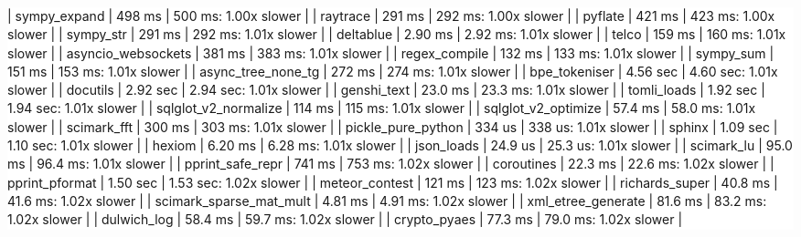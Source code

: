 | sympy_expand            | 498 ms                                                                      | 500 ms: 1.00x slower                                                                |
| raytrace                | 291 ms                                                                      | 292 ms: 1.00x slower                                                                |
| pyflate                 | 421 ms                                                                      | 423 ms: 1.00x slower                                                                |
| sympy_str               | 291 ms                                                                      | 292 ms: 1.01x slower                                                                |
| deltablue               | 2.90 ms                                                                     | 2.92 ms: 1.01x slower                                                               |
| telco                   | 159 ms                                                                      | 160 ms: 1.01x slower                                                                |
| asyncio_websockets      | 381 ms                                                                      | 383 ms: 1.01x slower                                                                |
| regex_compile           | 132 ms                                                                      | 133 ms: 1.01x slower                                                                |
| sympy_sum               | 151 ms                                                                      | 153 ms: 1.01x slower                                                                |
| async_tree_none_tg      | 272 ms                                                                      | 274 ms: 1.01x slower                                                                |
| bpe_tokeniser           | 4.56 sec                                                                    | 4.60 sec: 1.01x slower                                                              |
| docutils                | 2.92 sec                                                                    | 2.94 sec: 1.01x slower                                                              |
| genshi_text             | 23.0 ms                                                                     | 23.3 ms: 1.01x slower                                                               |
| tomli_loads             | 1.92 sec                                                                    | 1.94 sec: 1.01x slower                                                              |
| sqlglot_v2_normalize    | 114 ms                                                                      | 115 ms: 1.01x slower                                                                |
| sqlglot_v2_optimize     | 57.4 ms                                                                     | 58.0 ms: 1.01x slower                                                               |
| scimark_fft             | 300 ms                                                                      | 303 ms: 1.01x slower                                                                |
| pickle_pure_python      | 334 us                                                                      | 338 us: 1.01x slower                                                                |
| sphinx                  | 1.09 sec                                                                    | 1.10 sec: 1.01x slower                                                              |
| hexiom                  | 6.20 ms                                                                     | 6.28 ms: 1.01x slower                                                               |
| json_loads              | 24.9 us                                                                     | 25.3 us: 1.01x slower                                                               |
| scimark_lu              | 95.0 ms                                                                     | 96.4 ms: 1.01x slower                                                               |
| pprint_safe_repr        | 741 ms                                                                      | 753 ms: 1.02x slower                                                                |
| coroutines              | 22.3 ms                                                                     | 22.6 ms: 1.02x slower                                                               |
| pprint_pformat          | 1.50 sec                                                                    | 1.53 sec: 1.02x slower                                                              |
| meteor_contest          | 121 ms                                                                      | 123 ms: 1.02x slower                                                                |
| richards_super          | 40.8 ms                                                                     | 41.6 ms: 1.02x slower                                                               |
| scimark_sparse_mat_mult | 4.81 ms                                                                     | 4.91 ms: 1.02x slower                                                               |
| xml_etree_generate      | 81.6 ms                                                                     | 83.2 ms: 1.02x slower                                                               |
| dulwich_log             | 58.4 ms                                                                     | 59.7 ms: 1.02x slower                                                               |
| crypto_pyaes            | 77.3 ms                                                                     | 79.0 ms: 1.02x slower                                                               |